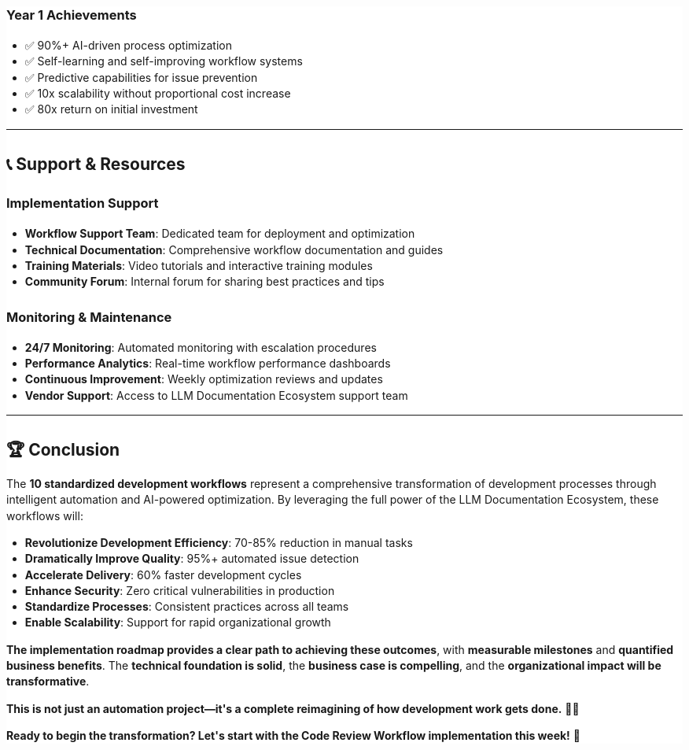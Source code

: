 ### **Year 1 Achievements**
- ✅ 90%+ AI-driven process optimization
- ✅ Self-learning and self-improving workflow systems
- ✅ Predictive capabilities for issue prevention
- ✅ 10x scalability without proportional cost increase
- ✅ 80x return on initial investment

---

## 📞 Support & Resources

### **Implementation Support**
- **Workflow Support Team**: Dedicated team for deployment and optimization
- **Technical Documentation**: Comprehensive workflow documentation and guides
- **Training Materials**: Video tutorials and interactive training modules
- **Community Forum**: Internal forum for sharing best practices and tips

### **Monitoring & Maintenance**
- **24/7 Monitoring**: Automated monitoring with escalation procedures
- **Performance Analytics**: Real-time workflow performance dashboards
- **Continuous Improvement**: Weekly optimization reviews and updates
- **Vendor Support**: Access to LLM Documentation Ecosystem support team

---

## 🏆 Conclusion

The **10 standardized development workflows** represent a comprehensive transformation of development processes through intelligent automation and AI-powered optimization. By leveraging the full power of the LLM Documentation Ecosystem, these workflows will:

- **Revolutionize Development Efficiency**: 70-85% reduction in manual tasks
- **Dramatically Improve Quality**: 95%+ automated issue detection
- **Accelerate Delivery**: 60% faster development cycles
- **Enhance Security**: Zero critical vulnerabilities in production
- **Standardize Processes**: Consistent practices across all teams
- **Enable Scalability**: Support for rapid organizational growth

**The implementation roadmap provides a clear path to achieving these outcomes**, with **measurable milestones** and **quantified business benefits**. The **technical foundation is solid**, the **business case is compelling**, and the **organizational impact will be transformative**.

**This is not just an automation project—it's a complete reimagining of how development work gets done.** 🚀✨

**Ready to begin the transformation? Let's start with the Code Review Workflow implementation this week!** 🎯
